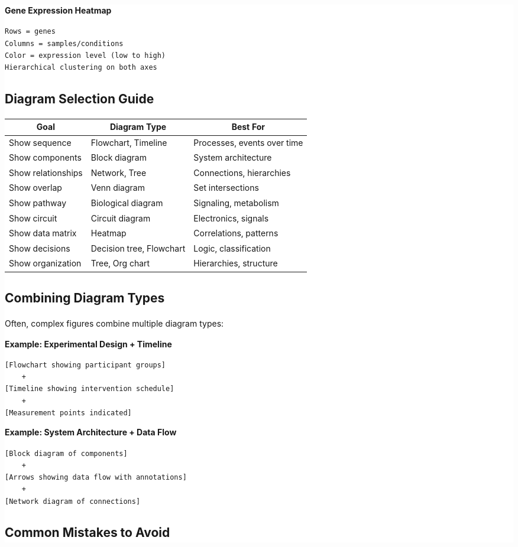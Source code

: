 **Gene Expression Heatmap**
```
Rows = genes
Columns = samples/conditions
Color = expression level (low to high)
Hierarchical clustering on both axes
```

## Diagram Selection Guide

| **Goal** | **Diagram Type** | **Best For** |
|----------|-----------------|--------------|
| Show sequence | Flowchart, Timeline | Processes, events over time |
| Show components | Block diagram | System architecture |
| Show relationships | Network, Tree | Connections, hierarchies |
| Show overlap | Venn diagram | Set intersections |
| Show pathway | Biological diagram | Signaling, metabolism |
| Show circuit | Circuit diagram | Electronics, signals |
| Show data matrix | Heatmap | Correlations, patterns |
| Show decisions | Decision tree, Flowchart | Logic, classification |
| Show organization | Tree, Org chart | Hierarchies, structure |

## Combining Diagram Types

Often, complex figures combine multiple diagram types:

**Example: Experimental Design + Timeline**
```
[Flowchart showing participant groups]
    +
[Timeline showing intervention schedule]
    +
[Measurement points indicated]
```

**Example: System Architecture + Data Flow**
```
[Block diagram of components]
    +
[Arrows showing data flow with annotations]
    +
[Network diagram of connections]
```

## Common Mistakes to Avoid
